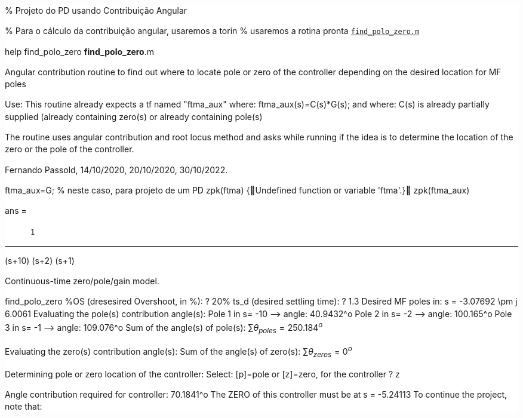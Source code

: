 % Projeto do PD usando Contribuição Angular

% Para o cálculo da contribuição angular, usaremos a torin
% usaremos a rotina pronta [`find_polo_zero.m`](https://fpassold.github.io/Controle_2/find_polo_zero.m)

help find_polo_zero
  <strong>find_polo_zero</strong>.m
  
  Angular contribution routine to find out where to locate pole or zero 
  of the controller depending on the desired location for MF poles
 
  Use:
  This routine already expects a tf named "ftma_aux"
  where: ftma_aux(s)=C(s)*G(s);
  and where: C(s) is already partially supplied (already containing
             zero(s) or already containing pole(s)
  
  The routine uses angular contribution and root locus method and asks 
  while running if the idea is to determine the location of the zero or 
  the pole of the controller.
 
  Fernando Passold, 14/10/2020, 20/10/2020, 30/10/2022.

ftma_aux=G; % neste caso, para projeto de um PD
zpk(ftma)
{Undefined function or variable 'ftma'.} 
zpk(ftma_aux)

ans =
 
          1
  ------------------
  (s+10) (s+2) (s+1)
 
Continuous-time zero/pole/gain model.

find_polo_zero
%OS (dresesired Overshoot, in %): ? 20%
    ts_d (desired settling time): ? 1.3
Desired MF poles in: s = -3.07692 \pm j 6.0061
Evaluating the pole(s) contribution angle(s):
  Pole 1 in s= -10 --> angle: 40.9432^o
  Pole 2 in s= -2 --> angle: 100.165^o
  Pole 3 in s= -1 --> angle: 109.076^o
Sum of the angle(s) of pole(s):
  $\sum \theta_{poles}=250.184^o$

Evaluating the zero(s) contribution angle(s):
Sum of the angle(s) of zero(s):
  $\sum \theta_{zeros}=0^o$

Determining pole or zero location of the controller:
Select: [p]=pole or [z]=zero, for the controller ? z

Angle contribution required for controller: 70.1841^o
The ZERO of this controller must be at s = -5.24113
To continue the project, note that:
 